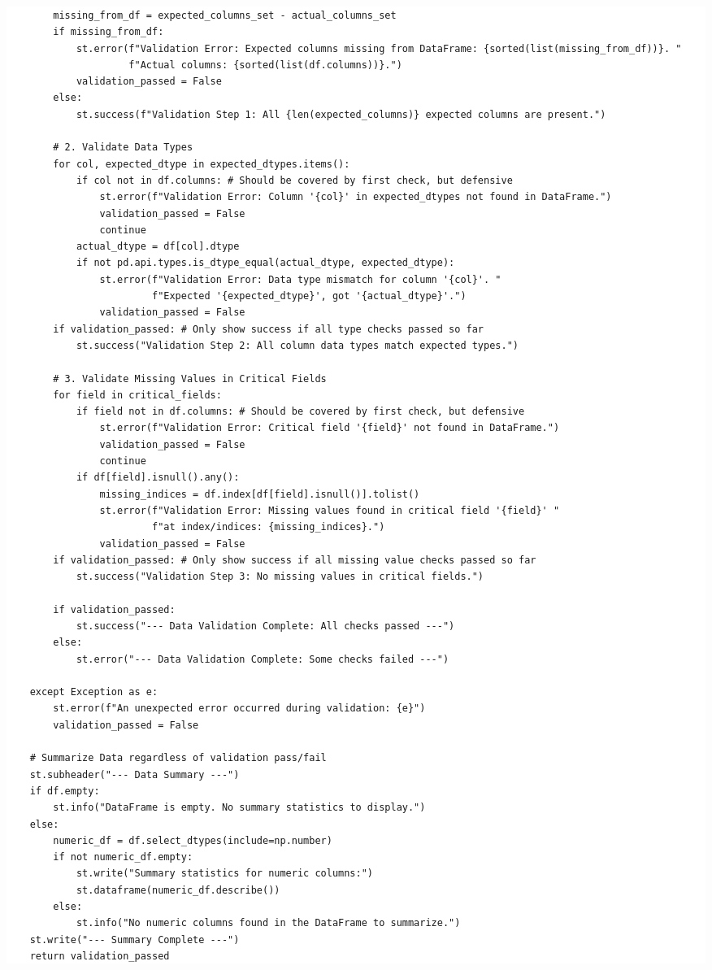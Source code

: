             missing_from_df = expected_columns_set - actual_columns_set
            if missing_from_df:
                st.error(f"Validation Error: Expected columns missing from DataFrame: {sorted(list(missing_from_df))}. "
                         f"Actual columns: {sorted(list(df.columns))}.")
                validation_passed = False
            else:
                st.success(f"Validation Step 1: All {len(expected_columns)} expected columns are present.")

            # 2. Validate Data Types
            for col, expected_dtype in expected_dtypes.items():
                if col not in df.columns: # Should be covered by first check, but defensive
                    st.error(f"Validation Error: Column '{col}' in expected_dtypes not found in DataFrame.")
                    validation_passed = False
                    continue
                actual_dtype = df[col].dtype
                if not pd.api.types.is_dtype_equal(actual_dtype, expected_dtype):
                    st.error(f"Validation Error: Data type mismatch for column '{col}'. "
                             f"Expected '{expected_dtype}', got '{actual_dtype}'.")
                    validation_passed = False
            if validation_passed: # Only show success if all type checks passed so far
                st.success("Validation Step 2: All column data types match expected types.")

            # 3. Validate Missing Values in Critical Fields
            for field in critical_fields:
                if field not in df.columns: # Should be covered by first check, but defensive
                    st.error(f"Validation Error: Critical field '{field}' not found in DataFrame.")
                    validation_passed = False
                    continue
                if df[field].isnull().any():
                    missing_indices = df.index[df[field].isnull()].tolist()
                    st.error(f"Validation Error: Missing values found in critical field '{field}' "
                             f"at index/indices: {missing_indices}.")
                    validation_passed = False
            if validation_passed: # Only show success if all missing value checks passed so far
                st.success("Validation Step 3: No missing values in critical fields.")

            if validation_passed:
                st.success("--- Data Validation Complete: All checks passed ---")
            else:
                st.error("--- Data Validation Complete: Some checks failed ---")

        except Exception as e:
            st.error(f"An unexpected error occurred during validation: {e}")
            validation_passed = False

        # Summarize Data regardless of validation pass/fail
        st.subheader("--- Data Summary ---")
        if df.empty:
            st.info("DataFrame is empty. No summary statistics to display.")
        else:
            numeric_df = df.select_dtypes(include=np.number)
            if not numeric_df.empty:
                st.write("Summary statistics for numeric columns:")
                st.dataframe(numeric_df.describe())
            else:
                st.info("No numeric columns found in the DataFrame to summarize.")
        st.write("--- Summary Complete ---")
        return validation_passed
